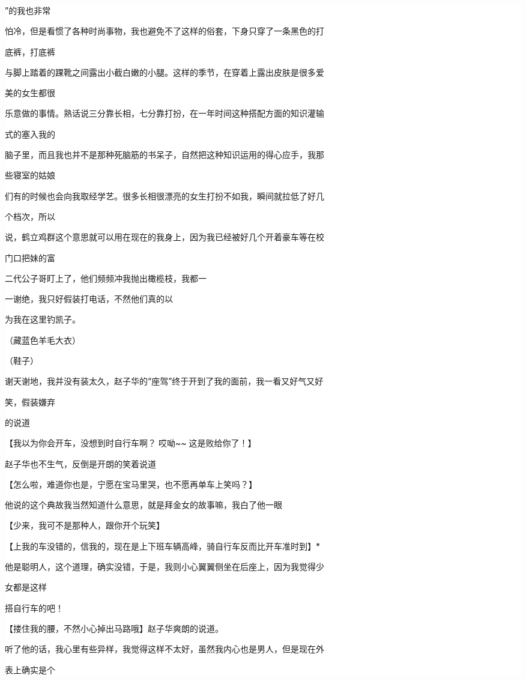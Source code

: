 ”的我也非常

怕冷，但是看惯了各种时尚事物，我也避免不了这样的俗套，下身只穿了一条黑色的打

底裤，打底裤

与脚上踏着的踝靴之间露出小截白嫩的小腿。这样的季节，在穿着上露出皮肤是很多爱

美的女生都很

乐意做的事情。熟话说三分靠长相，七分靠打扮，在一年时间这种搭配方面的知识灌输

式的塞入我的

脑子里，而且我也并不是那种死脑筋的书呆子，自然把这种知识运用的得心应手，我那

些寝室的姑娘

们有的时候也会向我取经学艺。很多长相很漂亮的女生打扮不如我，瞬间就拉低了好几

个档次，所以

说，鹤立鸡群这个意思就可以用在现在的我身上，因为我已经被好几个开着豪车等在校

门口把妹的富

二代公子哥盯上了，他们频频冲我抛出橄榄枝，我都一

一谢绝，我只好假装打电话，不然他们真的以

为我在这里钓凯子。

（藏蓝色羊毛大衣）

（鞋子）

谢天谢地，我并没有装太久，赵子华的“座驾”终于开到了我的面前，我一看又好气又好

笑，假装嫌弃

的说道

【我以为你会开车，没想到时自行车啊？ 哎呦~~ 这是败给你了！】

赵子华也不生气，反倒是开朗的笑着说道

【怎么啦，难道你也是，宁愿在宝马里哭，也不愿再单车上笑吗？】

他说的这个典故我当然知道什么意思，就是拜金女的故事嘛，我白了他一眼

【少来，我可不是那种人，跟你开个玩笑】

【上我的车没错的，信我的，现在是上下班车辆高峰，骑自行车反而比开车准时到】*

他是聪明人，这个道理，确实没错，于是，我则小心翼翼侧坐在后座上，因为我觉得少

女都是这样

搭自行车的吧！

【搂住我的腰，不然小心掉出马路哦】赵子华爽朗的说道。

听了他的话，我心里有些异样，我觉得这样不太好，虽然我内心也是男人，但是现在外

表上确实是个
